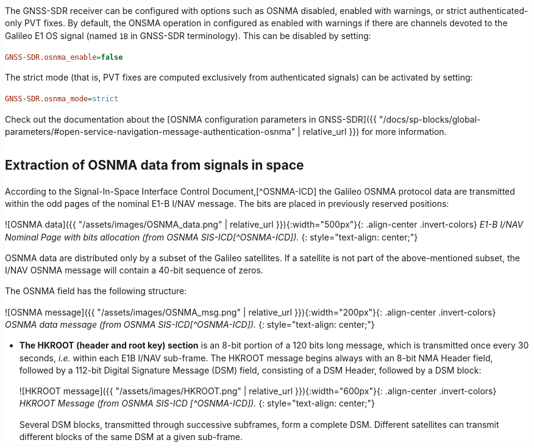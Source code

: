 The GNSS-SDR receiver can be configured with options such as OSNMA disabled,
enabled with warnings, or strict authenticated-only PVT fixes. By default, the
ONSMA operation in configured as enabled with warnings if there are channels
devoted to the Galileo E1 OS signal (named `1B` in GNSS-SDR terminology). This
can be disabled by setting:

```ini
GNSS-SDR.osnma_enable=false
```

The strict mode (that is, PVT fixes are computed exclusively from authenticated
signals) can be activated by setting:

```ini
GNSS-SDR.osnma_mode=strict
```

Check out the documentation about the [OSNMA configuration parameters in
GNSS-SDR]({{ "/docs/sp-blocks/global-parameters/#open-service-navigation-message-authentication-osnma" | relative_url }})
for more information.

## Extraction of OSNMA data from signals in space

According to the Signal-In-Space Interface Control Document,[^OSNMA-ICD] the
Galileo OSNMA protocol data are transmitted within the odd pages of the nominal
E1-B I/NAV message. The bits are placed in previously reserved positions:

![OSNMA data]({{ "/assets/images/OSNMA_data.png" | relative_url }}){:width="500px"}{:
.align-center .invert-colors} _E1-B I/NAV Nominal Page with bits allocation
(from OSNMA SIS-ICD[^OSNMA-ICD])._
{: style="text-align: center;"}

OSNMA data are distributed only by a subset of the Galileo satellites. If a
satellite is not part of the above-mentioned subset, the I/NAV OSNMA message
will contain a 40-bit sequence of zeros.

The OSNMA field has the following structure:

![OSNMA message]({{ "/assets/images/OSNMA_msg.png" | relative_url }}){:width="200px"}{:
.align-center .invert-colors} _OSNMA data message (from OSNMA SIS-ICD[^OSNMA-ICD])._
{: style="text-align: center;"}

- **The HKROOT (header and root key) section** is an 8-bit portion of a 120 bits
  long message, which is transmitted once every 30 seconds, _i.e._ within each
  E1B I/NAV sub-frame. The HKROOT message begins always with an 8-bit NMA Header
  field, followed by a 112-bit Digital Signature Message (DSM) field, consisting
  of a DSM Header, followed by a DSM block:

  ![HKROOT message]({{ "/assets/images/HKROOT.png" | relative_url }}){:width="600px"}{:
  .align-center .invert-colors} _HKROOT Message (from OSNMA SIS-ICD [^OSNMA-ICD])._
  {: style="text-align: center;"}

  Several DSM blocks, transmitted through successive subframes, form a complete
  DSM. Different satellites can transmit different blocks of the same DSM at a
  given sub-frame.
